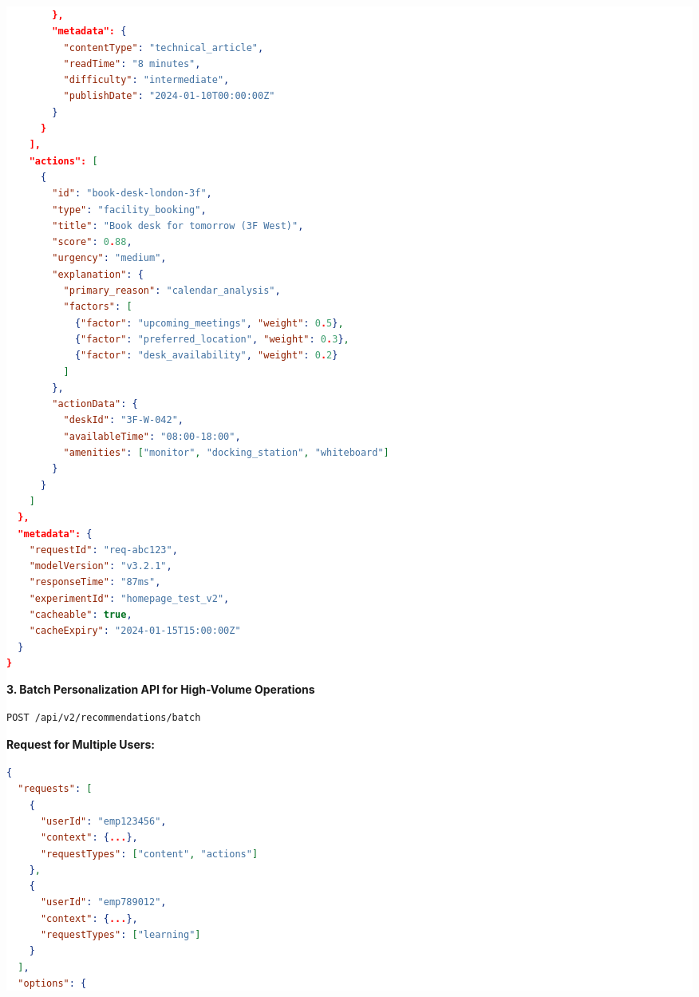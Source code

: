 ```json
        },
        "metadata": {
          "contentType": "technical_article",
          "readTime": "8 minutes",
          "difficulty": "intermediate",
          "publishDate": "2024-01-10T00:00:00Z"
        }
      }
    ],
    "actions": [
      {
        "id": "book-desk-london-3f",
        "type": "facility_booking",
        "title": "Book desk for tomorrow (3F West)",
        "score": 0.88,
        "urgency": "medium",
        "explanation": {
          "primary_reason": "calendar_analysis",
          "factors": [
            {"factor": "upcoming_meetings", "weight": 0.5},
            {"factor": "preferred_location", "weight": 0.3},
            {"factor": "desk_availability", "weight": 0.2}
          ]
        },
        "actionData": {
          "deskId": "3F-W-042",
          "availableTime": "08:00-18:00",
          "amenities": ["monitor", "docking_station", "whiteboard"]
        }
      }
    ]
  },
  "metadata": {
    "requestId": "req-abc123",
    "modelVersion": "v3.2.1",
    "responseTime": "87ms",
    "experimentId": "homepage_test_v2",
    "cacheable": true,
    "cacheExpiry": "2024-01-15T15:00:00Z"
  }
}
```

**3. Batch Personalization API for High-Volume Operations**
```http
POST /api/v2/recommendations/batch
```

**Request for Multiple Users:**
```json
{
  "requests": [
    {
      "userId": "emp123456",
      "context": {...},
      "requestTypes": ["content", "actions"]
    },
    {
      "userId": "emp789012", 
      "context": {...},
      "requestTypes": ["learning"]
    }
  ],
  "options": {
```